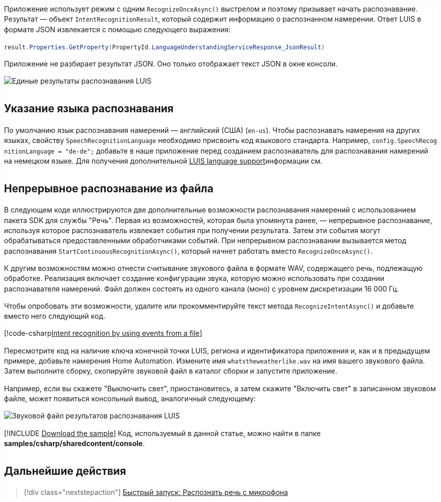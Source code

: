 Приложение использует режим с одним `RecognizeOnceAsync()` выстрелом и поэтому призывает начать распознавание. Результат — объект `IntentRecognitionResult`, который содержит информацию о распознанном намерении. Ответ LUIS в формате JSON извлекается с помощью следующего выражения:

```csharp
result.Properties.GetProperty(PropertyId.LanguageUnderstandingServiceResponse_JsonResult)
```

Приложение не разбирает результат JSON. Оно только отображает текст JSON в окне консоли.

![Единые результаты распознавания LUIS](media/sdk/luis-results.png)

## <a name="specify-recognition-language"></a>Указание языка распознавания

По умолчанию язык распознавания намерений — английский (США) (`en-us`). Чтобы распознавать намерения на других языках, свойству `SpeechRecognitionLanguage` необходимо присвоить код языкового стандарта. Например, `config.SpeechRecognitionLanguage = "de-de";` добавьте в наше приложение перед созданием распознаватель для распознавания намерений на немецком языке. Для получения дополнительной [LUIS language support](../LUIS/luis-language-support.md#languages-supported)информации см.

## <a name="continuous-recognition-from-a-file"></a>Непрерывное распознавание из файла

В следующем коде иллюстрируются две дополнительные возможности распознавания намерений с использованием пакета SDK для службы "Речь". Первая из возможностей, которая была упомянута ранее, — непрерывное распознавание, используя которое распознаватель извлекает события при получении результата. Затем эти события могут обрабатываться предоставленными обработчиками событий. При непрерывном распознавании вызывается метод распознавания `StartContinuousRecognitionAsync()`, который начнет работать вместо `RecognizeOnceAsync()`.

К другим возможностям можно отнести считывание звукового файла в формате WAV, содержащего речь, подлежащую обработке. Реализация включает создание конфигурации звука, которую можно использовать при создании распознавателя намерений. Файл должен состоять из одного канала (моно) с уровнем дискретизации 16 000 Гц.

Чтобы опробовать эти возможности, удалите или прокомментируйте текст метода `RecognizeIntentAsync()` и добавьте вместо него следующий код.

[!code-csharp[Intent recognition by using events from a file](~/samples-cognitive-services-speech-sdk/samples/csharp/sharedcontent/console/intent_recognition_samples.cs#intentContinuousRecognitionWithFile)]

Пересмотрите код на наличие ключа конечной точки LUIS, региона и идентификатора приложения и, как и в предыдущем примере, добавьте намерения Home Automation. Измените имя `whatstheweatherlike.wav` на имя вашего звукового файла. Затем выполните сборку, скопируйте звуковой файл в каталог сборки и запустите приложение.

Например, если вы скажете "Выключить свет", приостановитесь, а затем скажите "Включить свет" в записанном звуковом файле, может появиться консольный вывод, аналогичный следующему:

![Звуковой файл результатов распознавания LUIS](media/sdk/luis-results-2.png)

[!INCLUDE [Download the sample](../../../includes/cognitive-services-speech-service-speech-sdk-sample-download-h2.md)]
Код, используемый в данной статье, можно найти в папке **samples/csharp/sharedcontent/console**.

## <a name="next-steps"></a>Дальнейшие действия

> [!div class="nextstepaction"]
> [Быстрый запуск: Распознать речь с микрофона](~/articles/cognitive-services/Speech-Service/quickstarts/speech-to-text-from-microphone.md?pivots=programming-language-csharp&tabs=dotnetcore)
